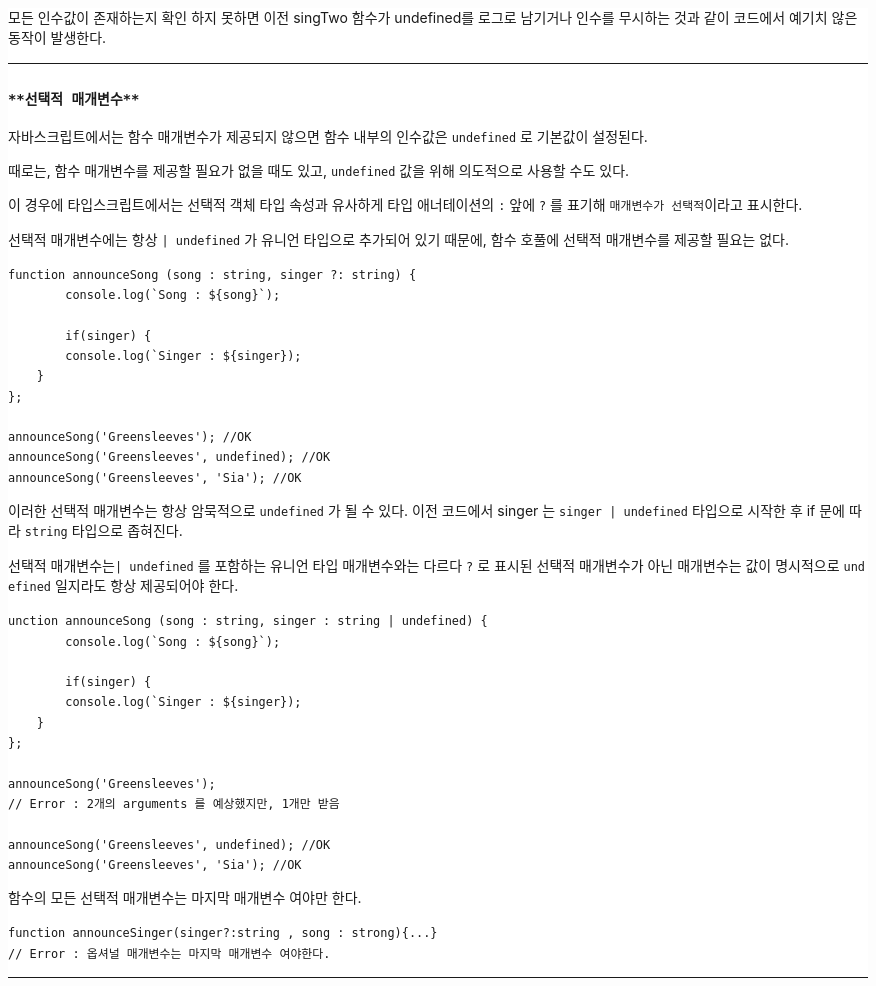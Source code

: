 모든 인수값이 존재하는지 확인 하지 못하면 이전 singTwo 함수가 undefined를 로그로 남기거나 인수를 무시하는 것과 같이 코드에서 예기치 않은 동작이 발생한다.

---

### `**선택적 매개변수**`

자바스크립트에서는 함수 매개변수가 제공되지 않으면 함수 내부의 인수값은 `undefined` 로 기본값이 설정된다.

때로는, 함수 매개변수를 제공할 필요가 없을 때도 있고, `undefined` 값을 위해 의도적으로 사용할 수도 있다.

이 경우에 타입스크립트에서는 선택적 객체 타입 속성과 유사하게 타입 애너테이션의 `:` 앞에 `?` 를 표기해 `매개변수가 선택적`이라고 표시한다.

선택적 매개변수에는 항상 `| undefined` 가 유니언 타입으로 추가되어 있기 때문에, 함수 호풀에 선택적 매개변수를 제공할 필요는 없다.

```tsx
function announceSong (song : string, singer ?: string) {
		console.log(`Song : ${song}`);

		if(singer) {
		console.log(`Singer : ${singer});
	}
};

announceSong('Greensleeves'); //OK
announceSong('Greensleeves', undefined); //OK
announceSong('Greensleeves', 'Sia'); //OK
```

이러한 선택적 매개변수는 항상 암묵적으로 `undefined` 가 될 수 있다. 이전 코드에서 singer 는 `singer | undefined` 타입으로 시작한 후 if 문에 따라 `string` 타입으로 좁혀진다.

선택적 매개변수는`| undefined` 를 포함하는 유니언 타입 매개변수와는 다르다 `?` 로 표시된 선택적 매개변수가 아닌 매개변수는 값이 명시적으로 `undefined` 일지라도 항상 제공되어야 한다.

```tsx
unction announceSong (song : string, singer : string | undefined) {
		console.log(`Song : ${song}`);

		if(singer) {
		console.log(`Singer : ${singer});
	}
};

announceSong('Greensleeves');
// Error : 2개의 arguments 를 예상했지만, 1개만 받음

announceSong('Greensleeves', undefined); //OK
announceSong('Greensleeves', 'Sia'); //OK
```

함수의 모든 선택적 매개변수는 마지막 매개변수 여야만 한다.

```tsx
function announceSinger(singer?:string , song : strong){...}
// Error : 옵셔널 매개변수는 마지막 매개변수 여야한다.
```

---